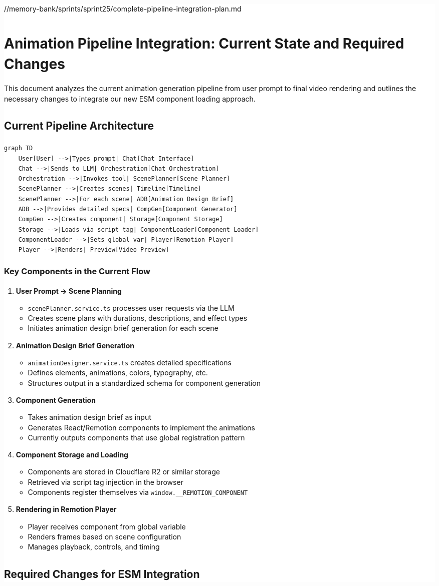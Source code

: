 //memory-bank/sprints/sprint25/complete-pipeline-integration-plan.md
# Animation Pipeline Integration: Current State and Required Changes

This document analyzes the current animation generation pipeline from user prompt to final video rendering and outlines the necessary changes to integrate our new ESM component loading approach.

## Current Pipeline Architecture

```mermaid
graph TD
    User[User] -->|Types prompt| Chat[Chat Interface]
    Chat -->|Sends to LLM| Orchestration[Chat Orchestration]
    Orchestration -->|Invokes tool| ScenePlanner[Scene Planner]
    ScenePlanner -->|Creates scenes| Timeline[Timeline]
    ScenePlanner -->|For each scene| ADB[Animation Design Brief]
    ADB -->|Provides detailed specs| CompGen[Component Generator]
    CompGen -->|Creates component| Storage[Component Storage]
    Storage -->|Loads via script tag| ComponentLoader[Component Loader]
    ComponentLoader -->|Sets global var| Player[Remotion Player]
    Player -->|Renders| Preview[Video Preview]
```

### Key Components in the Current Flow

1. **User Prompt → Scene Planning**
   - `scenePlanner.service.ts` processes user requests via the LLM
   - Creates scene plans with durations, descriptions, and effect types
   - Initiates animation design brief generation for each scene

2. **Animation Design Brief Generation**
   - `animationDesigner.service.ts` creates detailed specifications
   - Defines elements, animations, colors, typography, etc.
   - Structures output in a standardized schema for component generation

3. **Component Generation**
   - Takes animation design brief as input
   - Generates React/Remotion components to implement the animations
   - Currently outputs components that use global registration pattern

4. **Component Storage and Loading**
   - Components are stored in Cloudflare R2 or similar storage
   - Retrieved via script tag injection in the browser
   - Components register themselves via `window.__REMOTION_COMPONENT`

5. **Rendering in Remotion Player**
   - Player receives component from global variable
   - Renders frames based on scene configuration
   - Manages playback, controls, and timing

## Required Changes for ESM Integration

